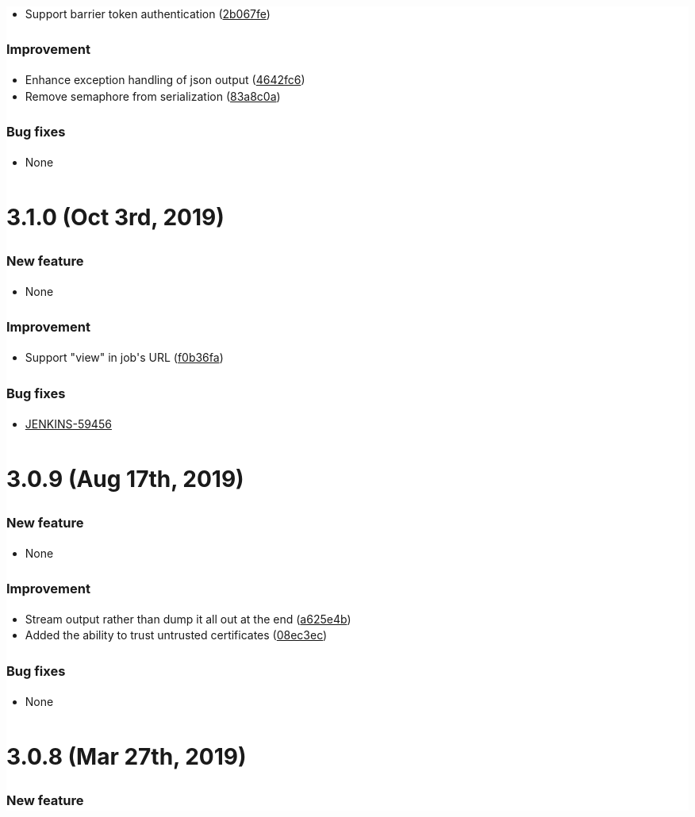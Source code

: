 * Support barrier token authentication ([2b067fe](https://github.com/jenkinsci/parameterized-remote-trigger-plugin/commit/2b067fe963d4d68cef496062b5191e4017b715fd))

### Improvement

* Enhance exception handling of json output ([4642fc6](https://github.com/jenkinsci/parameterized-remote-trigger-plugin/commit/4642fc6d1ee6a09de552a83ae598d0bdfecf6d41))
* Remove semaphore from serialization ([83a8c0a](https://github.com/jenkinsci/parameterized-remote-trigger-plugin/commit/83a8c0a386838718b5af72c4ff67c8c0efadab3d))

### Bug fixes

* None


# 3.1.0 (Oct 3rd, 2019)
### New feature

* None

### Improvement

* Support "view" in job's URL ([f0b36fa](https://github.com/jenkinsci/parameterized-remote-trigger-plugin/commit/f0b36fa13900da889ebe846d6daeb978e6d7d5f6))

### Bug fixes

* [JENKINS-59456](https://issues.jenkins-ci.org/browse/JENKINS-59456)


# 3.0.9 (Aug 17th, 2019)
### New feature

* None

### Improvement

* Stream output rather than dump it all out at the end ([a625e4b](https://github.com/jenkinsci/parameterized-remote-trigger-plugin/commit/a625e4b7df875a11a2e8310c2aee781e61626f06))
* Added the ability to trust untrusted certificates ([08ec3ec](https://github.com/jenkinsci/parameterized-remote-trigger-plugin/commit/08ec3ec779839716fd080f93de03a9432f6c05fe))

### Bug fixes

* None


# 3.0.8 (Mar 27th, 2019)
### New feature
